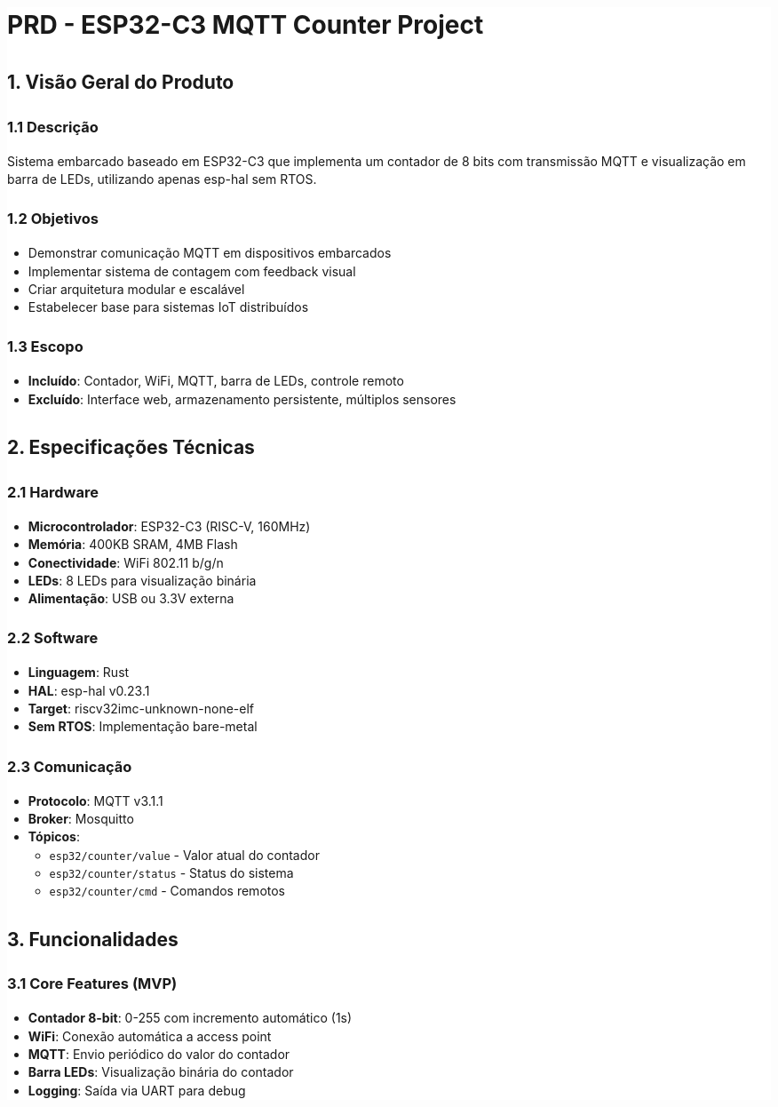 # PRD - ESP32-C3 MQTT Counter Project

## 1. Visão Geral do Produto

### 1.1 Descrição
Sistema embarcado baseado em ESP32-C3 que implementa um contador de 8 bits com transmissão MQTT e visualização em barra de LEDs, utilizando apenas esp-hal sem RTOS.

### 1.2 Objetivos
- Demonstrar comunicação MQTT em dispositivos embarcados
- Implementar sistema de contagem com feedback visual
- Criar arquitetura modular e escalável
- Estabelecer base para sistemas IoT distribuídos

### 1.3 Escopo
- **Incluído**: Contador, WiFi, MQTT, barra de LEDs, controle remoto
- **Excluído**: Interface web, armazenamento persistente, múltiplos sensores

## 2. Especificações Técnicas

### 2.1 Hardware
- **Microcontrolador**: ESP32-C3 (RISC-V, 160MHz)
- **Memória**: 400KB SRAM, 4MB Flash
- **Conectividade**: WiFi 802.11 b/g/n
- **LEDs**: 8 LEDs para visualização binária
- **Alimentação**: USB ou 3.3V externa

### 2.2 Software
- **Linguagem**: Rust
- **HAL**: esp-hal v0.23.1
- **Target**: riscv32imc-unknown-none-elf
- **Sem RTOS**: Implementação bare-metal

### 2.3 Comunicação
- **Protocolo**: MQTT v3.1.1
- **Broker**: Mosquitto
- **Tópicos**: 
  - `esp32/counter/value` - Valor atual do contador
  - `esp32/counter/status` - Status do sistema
  - `esp32/counter/cmd` - Comandos remotos

## 3. Funcionalidades

### 3.1 Core Features (MVP)
- **Contador 8-bit**: 0-255 com incremento automático (1s)
- **WiFi**: Conexão automática a access point
- **MQTT**: Envio periódico do valor do contador
- **Barra LEDs**: Visualização binária do contador
- **Logging**: Saída via UART para debug
